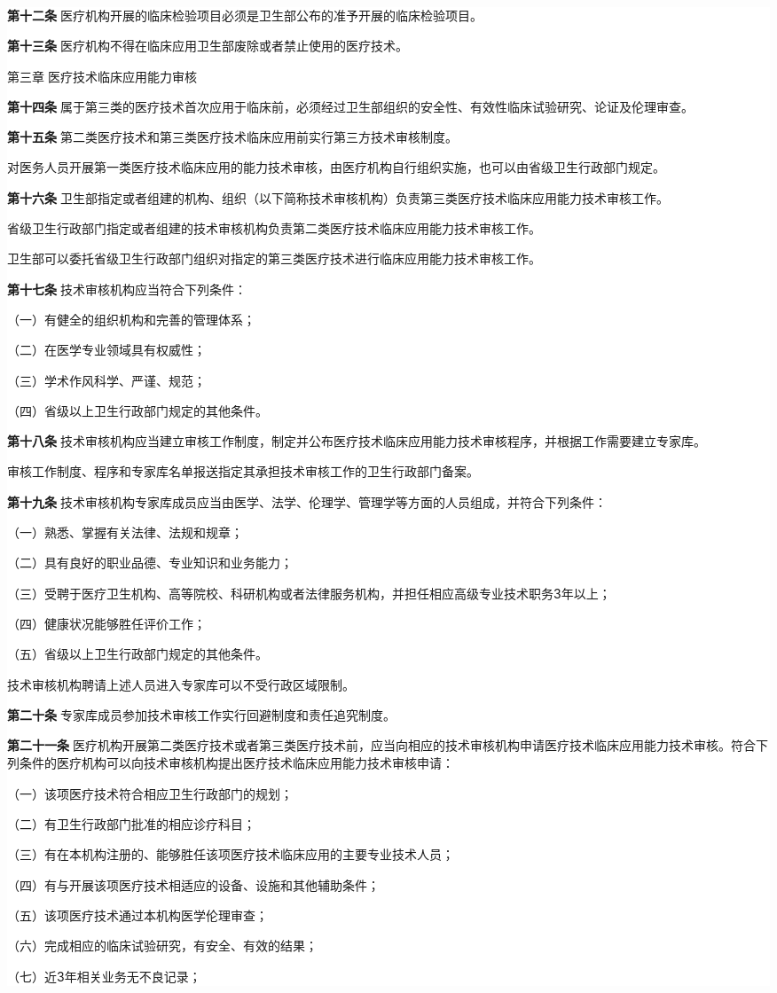 **第十二条** 医疗机构开展的临床检验项目必须是卫生部公布的准予开展的临床检验项目。

**第十三条** 医疗机构不得在临床应用卫生部废除或者禁止使用的医疗技术。

第三章 医疗技术临床应用能力审核

**第十四条** 属于第三类的医疗技术首次应用于临床前，必须经过卫生部组织的安全性、有效性临床试验研究、论证及伦理审查。

**第十五条** 第二类医疗技术和第三类医疗技术临床应用前实行第三方技术审核制度。

对医务人员开展第一类医疗技术临床应用的能力技术审核，由医疗机构自行组织实施，也可以由省级卫生行政部门规定。

**第十六条** 卫生部指定或者组建的机构、组织（以下简称技术审核机构）负责第三类医疗技术临床应用能力技术审核工作。

省级卫生行政部门指定或者组建的技术审核机构负责第二类医疗技术临床应用能力技术审核工作。

卫生部可以委托省级卫生行政部门组织对指定的第三类医疗技术进行临床应用能力技术审核工作。

**第十七条** 技术审核机构应当符合下列条件：

（一）有健全的组织机构和完善的管理体系；

（二）在医学专业领域具有权威性；

（三）学术作风科学、严谨、规范；

（四）省级以上卫生行政部门规定的其他条件。

**第十八条** 技术审核机构应当建立审核工作制度，制定并公布医疗技术临床应用能力技术审核程序，并根据工作需要建立专家库。

审核工作制度、程序和专家库名单报送指定其承担技术审核工作的卫生行政部门备案。

**第十九条** 技术审核机构专家库成员应当由医学、法学、伦理学、管理学等方面的人员组成，并符合下列条件：

（一）熟悉、掌握有关法律、法规和规章；

（二）具有良好的职业品德、专业知识和业务能力；

（三）受聘于医疗卫生机构、高等院校、科研机构或者法律服务机构，并担任相应高级专业技术职务3年以上；

（四）健康状况能够胜任评价工作；

（五）省级以上卫生行政部门规定的其他条件。

技术审核机构聘请上述人员进入专家库可以不受行政区域限制。

**第二十条** 专家库成员参加技术审核工作实行回避制度和责任追究制度。

**第二十一条** 医疗机构开展第二类医疗技术或者第三类医疗技术前，应当向相应的技术审核机构申请医疗技术临床应用能力技术审核。符合下列条件的医疗机构可以向技术审核机构提出医疗技术临床应用能力技术审核申请：

（一）该项医疗技术符合相应卫生行政部门的规划；

（二）有卫生行政部门批准的相应诊疗科目；

（三）有在本机构注册的、能够胜任该项医疗技术临床应用的主要专业技术人员；

（四）有与开展该项医疗技术相适应的设备、设施和其他辅助条件；

（五）该项医疗技术通过本机构医学伦理审查；

（六）完成相应的临床试验研究，有安全、有效的结果；

（七）近3年相关业务无不良记录；
